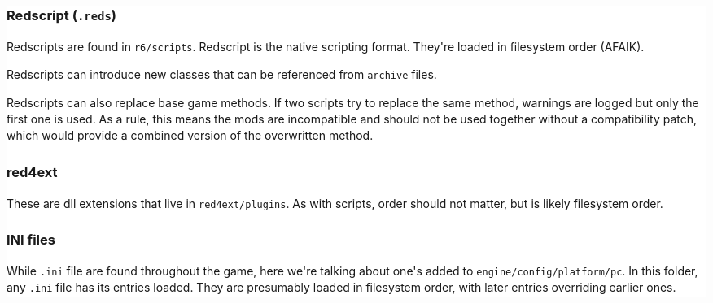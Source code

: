 ### Redscript (`.reds`)

Redscripts are found in `r6/scripts`. Redscript is the native scripting
format.  They're loaded in filesystem order (AFAIK).

Redscripts can introduce new classes that can be referenced from `archive` files.

Redscripts can also replace base game methods. If two scripts try to replace
the same method, warnings are logged but only the first one is used.  As a
rule, this means the mods are incompatible and should not be used together
without a compatibility patch, which would provide a combined version of the
overwritten method.

### red4ext

These are dll extensions that live in `red4ext/plugins`. As with scripts,
order should not matter, but is likely filesystem order.

### INI files

While `.ini` file are found throughout the game, here we're talking about
one's added to `engine/config/platform/pc`.  In this folder, any `.ini` file
has its entries loaded.  They are presumably loaded in filesystem order,
with later entries overriding earlier ones.
